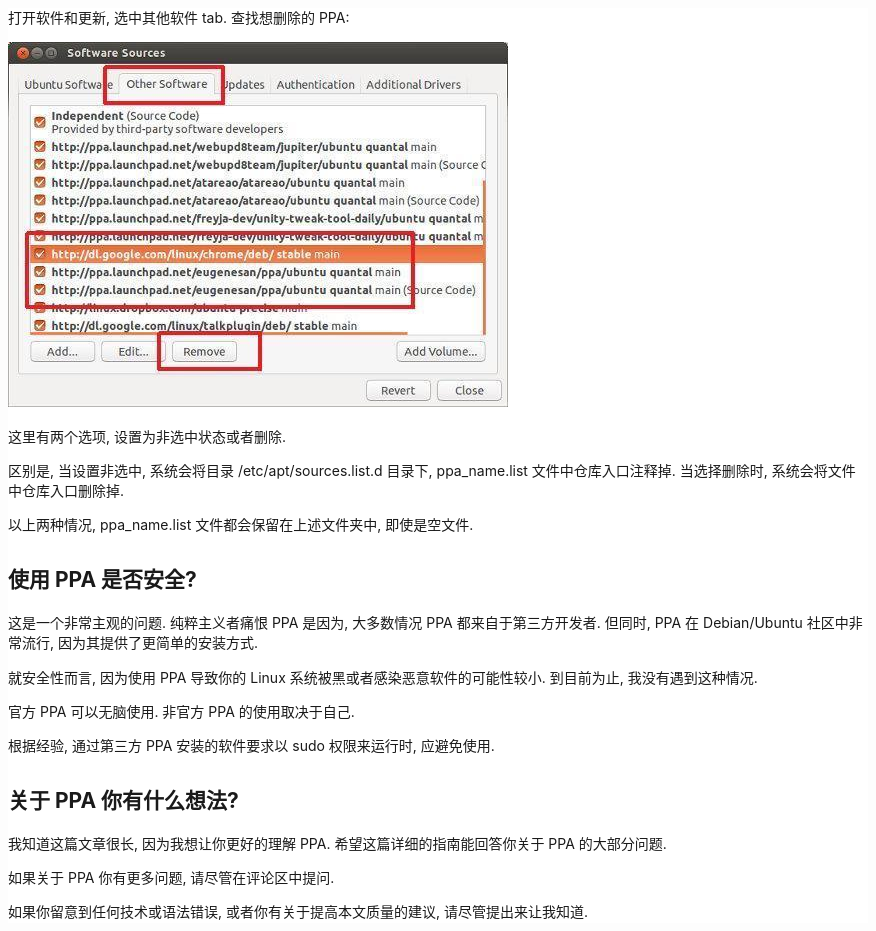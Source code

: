 打开软件和更新, 选中其他软件 tab. 查找想删除的 PPA:

![Delete-a-PPA](./images/Delete-a-PPA.jpeg)

这里有两个选项, 设置为非选中状态或者删除.

区别是, 当设置非选中, 系统会将目录 /etc/apt/sources.list.d 目录下,  ppa_name.list 文件中仓库入口注释掉. 当选择删除时, 系统会将文件中仓库入口删除掉.

以上两种情况, ppa_name.list 文件都会保留在上述文件夹中, 即使是空文件.

## 使用 PPA 是否安全?

这是一个非常主观的问题. 纯粹主义者痛恨 PPA 是因为, 大多数情况 PPA 都来自于第三方开发者. 但同时, PPA 在 Debian/Ubuntu 社区中非常流行, 因为其提供了更简单的安装方式.

就安全性而言, 因为使用 PPA 导致你的 Linux 系统被黑或者感染恶意软件的可能性较小. 到目前为止, 我没有遇到这种情况.

官方 PPA 可以无脑使用. 非官方 PPA 的使用取决于自己.

根据经验, 通过第三方 PPA 安装的软件要求以 sudo 权限来运行时, 应避免使用.

## 关于 PPA 你有什么想法?

我知道这篇文章很长, 因为我想让你更好的理解 PPA. 希望这篇详细的指南能回答你关于 PPA 的大部分问题.

如果关于 PPA 你有更多问题, 请尽管在评论区中提问.

如果你留意到任何技术或语法错误, 或者你有关于提高本文质量的建议, 请尽管提出来让我知道.

[1]: http://archive.ubuntu.com/ubuntu/dists/
[2]: http://archive.ubuntu.com/ubuntu/dists/xenial/main/
[3]: https://wiki.debian.org/Apt
[4]: https://itsfoss.com/apt-command-guide/
[5]: https://itsfoss.com/install-software-from-source-code/
[6]: https://launchpad.net/
[7]: https://itsfoss.com/gdebi-default-ubuntu-software-center/
[8]: https://itsfoss.com/how-to-remove-or-delete-ppas-quick-tip/
[9]: https://itsfoss.com/remove-install-software-ubuntu/


